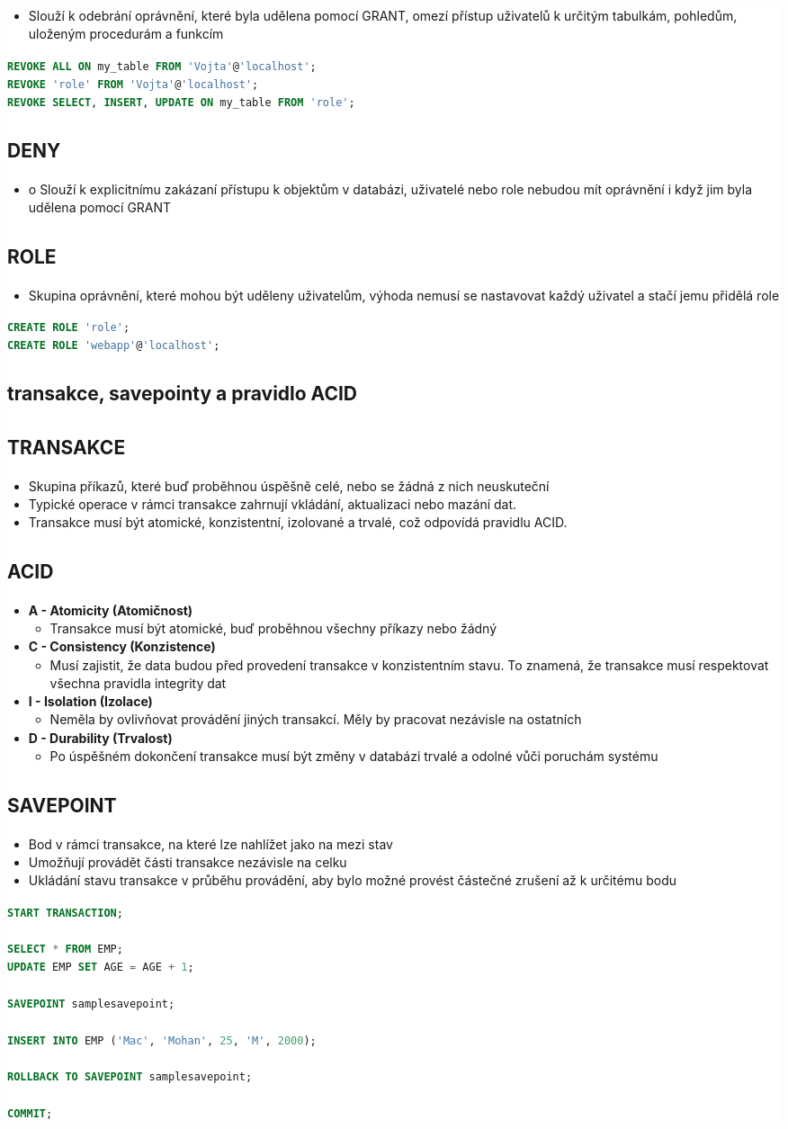 - Slouží k odebrání oprávnění, které byla udělena pomocí GRANT, omezí přístup uživatelů k určitým tabulkám, pohledům, uloženým procedurám a funkcím
    
```sql
REVOKE ALL ON my_table FROM 'Vojta'@'localhost';
REVOKE 'role' FROM 'Vojta'@'localhost';
REVOKE SELECT, INSERT, UPDATE ON my_table FROM 'role';
```

## DENY

- o	Slouží k explicitnímu zakázaní přístupu k objektům v databázi, uživatelé nebo role nebudou mít oprávnění i když jim byla udělena pomocí GRANT

## ROLE

- Skupina oprávnění, které mohou být uděleny uživatelům, výhoda nemusí se nastavovat každý uživatel a stačí jemu přidělá role

```sql
CREATE ROLE 'role';
CREATE ROLE 'webapp'@'localhost';
```

## transakce, savepointy a pravidlo ACID

## TRANSAKCE

- Skupina příkazů, které buď proběhnou úspěšně celé, nebo se žádná z nich neuskuteční
- Typické operace v rámci transakce zahrnují vkládání, aktualizaci nebo mazání dat.
- Transakce musí být atomické, konzistentní, izolované a trvalé, což odpovídá pravidlu ACID.

## ACID

- **A - Atomicity (Atomičnost)** 
    - Transakce musí být atomické, buď proběhnou všechny příkazy nebo žádný
- **C - Consistency (Konzistence)**
    - Musí zajistit, že data budou před provedení transakce v konzistentním stavu. To znamená, že transakce musí respektovat všechna pravidla integrity dat
- **I - Isolation (Izolace)**
    - Neměla by ovlivňovat provádění jiných transakcí. Měly by pracovat nezávisle na ostatních
- **D - Durability (Trvalost)**
    - Po úspěšném dokončení transakce musí být změny v databázi trvalé a odolné vůči poruchám systému

## SAVEPOINT

- Bod v rámci transakce, na které lze nahlížet jako na mezi stav
- Umožňují provádět části transakce nezávisle na celku
- Ukládání stavu transakce v průběhu provádění, aby bylo možné provést částečné zrušení až k určitému bodu

```sql
START TRANSACTION;

SELECT * FROM EMP;
UPDATE EMP SET AGE = AGE + 1;

SAVEPOINT samplesavepoint;

INSERT INTO EMP ('Mac', 'Mohan', 25, 'M', 2000);

ROLLBACK TO SAVEPOINT samplesavepoint;

COMMIT;
```